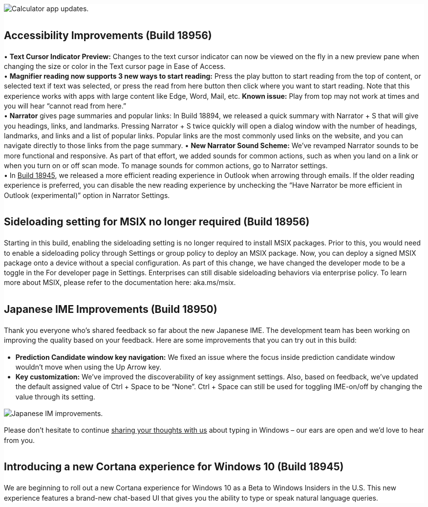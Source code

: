 ![Calculator app updates.](images/18956-6.gif)

## Accessibility Improvements (Build 18956)
•	__Text Cursor Indicator Preview:__ Changes to the text cursor indicator can now be viewed on the fly in a new preview pane when changing the size or color in the Text cursor page in Ease of Access.  
•	__Magnifier reading now supports 3 new ways to start reading:__ Press the play button to start reading from the top of content, or selected text if text was selected, or press the read from here button then click where you want to start reading. Note that this experience works with apps with large content like Edge, Word, Mail, etc. __Known issue:__ Play from top may not work at times and you will hear “cannot read from here.”  
•	__Narrator__ gives page summaries and popular links: In Build 18894, we released a quick summary with Narrator + S that will give you headings, links, and landmarks. Pressing Narrator + S twice quickly will open a dialog window with the number of headings, landmarks, and links and a list of popular links. Popular links are the most commonly used links on the website, and you can navigate directly to those links from the page summary.
•	__New Narrator Sound Scheme:__ We’ve revamped Narrator sounds to be more functional and responsive. As part of that effort, we added sounds for common actions, such as when you land on a link or when you turn on or off scan mode. To manage sounds for common actions, go to Narrator settings.  
•	In [Build 18945](https://blogs.windows.com/windowsexperience/2019/07/26/announcing-windows-10-insider-preview-build-18945/), we released a more efficient reading experience in Outlook when arrowing through emails. If the older reading experience is preferred, you can disable the new reading experience by unchecking the “Have Narrator be more efficient in Outlook (experimental)” option in Narrator Settings.

## Sideloading setting for MSIX no longer required (Build 18956) 
Starting in this build, enabling the sideloading setting is no longer required to install MSIX packages. Prior to this, you would need to enable a sideloading policy through Settings or group policy to deploy an MSIX package. Now, you can deploy a signed MSIX package onto a device without a special configuration. As part of this change, we have changed the developer mode to be a toggle in the For developer page in Settings. Enterprises can still disable sideloading behaviors via enterprise policy. To learn more about MSIX, please refer to the documentation here: aka.ms/msix.

## Japanese IME Improvements (Build 18950)
Thank you everyone who’s shared feedback so far about the new Japanese IME. The development team has been working on improving the quality based on your feedback. Here are some improvements that you can try out in this build:
* __Prediction Candidate window key navigation:__ We fixed an issue where the focus inside prediction candidate window wouldn’t move when using the Up Arrow key.
* __Key customization:__ We’ve improved the discoverability of key assignment settings. Also, based on feedback, we’ve updated the default assigned value of Ctrl + Space to be “None”. Ctrl + Space can still be used for toggling IME-on/off by changing the value through its setting.

![Japanese IM improvements.](images/18950-1.png)

Please don’t hesitate to continue [sharing your thoughts with us](https://aka.ms/inputfeedback) about typing in Windows – our ears are open and we’d love to hear from you.

## Introducing a new Cortana experience for Windows 10 (Build 18945)
We are beginning to roll out a new Cortana experience for Windows 10 as a Beta to Windows Insiders in the U.S. This new experience features a brand-new chat-based UI that gives you the ability to type or speak natural language queries.
